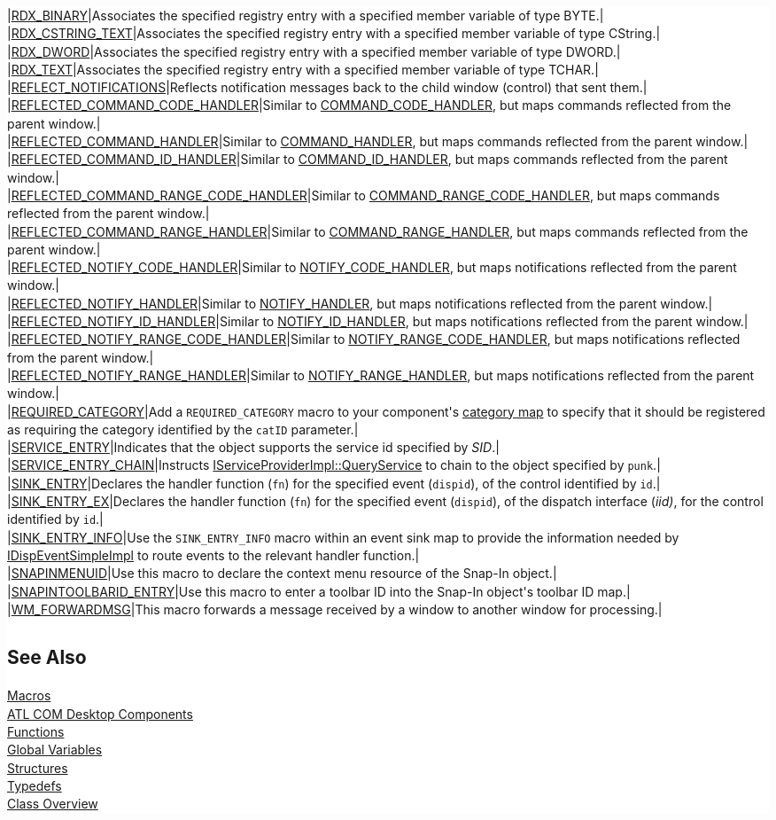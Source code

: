 |[RDX_BINARY](../vs140/RDX_BINARY.md)|Associates the specified registry entry with a specified member variable of type BYTE.|  
|[RDX_CSTRING_TEXT](../vs140/RDX_CSTRING_TEXT.md)|Associates the specified registry entry with a specified member variable of type CString.|  
|[RDX_DWORD](../vs140/RDX_DWORD.md)|Associates the specified registry entry with a specified member variable of type DWORD.|  
|[RDX_TEXT](../vs140/RDX_TEXT.md)|Associates the specified registry entry with a specified member variable of type TCHAR.|  
|[REFLECT_NOTIFICATIONS](../vs140/REFLECT_NOTIFICATIONS.md)|Reflects notification messages back to the child window (control) that sent them.|  
|[REFLECTED_COMMAND_CODE_HANDLER](../vs140/REFLECTED_COMMAND_CODE_HANDLER.md)|Similar to [COMMAND_CODE_HANDLER](../vs140/COMMAND_CODE_HANDLER.md), but maps commands reflected from the parent window.|  
|[REFLECTED_COMMAND_HANDLER](../vs140/REFLECTED_COMMAND_HANDLER.md)|Similar to [COMMAND_HANDLER](../vs140/COMMAND_HANDLER.md), but maps commands reflected from the parent window.|  
|[REFLECTED_COMMAND_ID_HANDLER](../vs140/REFLECTED_COMMAND_ID_HANDLER.md)|Similar to [COMMAND_ID_HANDLER](../vs140/COMMAND_ID_HANDLER.md), but maps commands reflected from the parent window.|  
|[REFLECTED_COMMAND_RANGE_CODE_HANDLER](../vs140/REFLECTED_COMMAND_RANGE_CODE_HANDLER.md)|Similar to [COMMAND_RANGE_CODE_HANDLER](../vs140/COMMAND_RANGE_CODE_HANDLER.md), but maps commands reflected from the parent window.|  
|[REFLECTED_COMMAND_RANGE_HANDLER](../vs140/REFLECTED_COMMAND_RANGE_HANDLER.md)|Similar to [COMMAND_RANGE_HANDLER](../vs140/COMMAND_RANGE_HANDLER.md), but maps commands reflected from the parent window.|  
|[REFLECTED_NOTIFY_CODE_HANDLER](../vs140/REFLECTED_NOTIFY_CODE_HANDLER.md)|Similar to [NOTIFY_CODE_HANDLER](../vs140/NOTIFY_CODE_HANDLER.md), but maps notifications reflected from the parent window.|  
|[REFLECTED_NOTIFY_HANDLER](../vs140/REFLECTED_NOTIFY_HANDLER.md)|Similar to [NOTIFY_HANDLER](../vs140/NOTIFY_HANDLER.md), but maps notifications reflected from the parent window.|  
|[REFLECTED_NOTIFY_ID_HANDLER](../vs140/REFLECTED_NOTIFY_ID_HANDLER.md)|Similar to [NOTIFY_ID_HANDLER](../vs140/NOTIFY_ID_HANDLER.md), but maps notifications reflected from the parent window.|  
|[REFLECTED_NOTIFY_RANGE_CODE_HANDLER](../vs140/REFLECTED_NOTIFY_RANGE_CODE_HANDLER.md)|Similar to [NOTIFY_RANGE_CODE_HANDLER](../vs140/NOTIFY_RANGE_CODE_HANDLER.md), but maps notifications reflected from the parent window.|  
|[REFLECTED_NOTIFY_RANGE_HANDLER](../vs140/REFLECTED_NOTIFY_RANGE_HANDLER.md)|Similar to [NOTIFY_RANGE_HANDLER](../vs140/NOTIFY_RANGE_HANDLER.md), but maps notifications reflected from the parent window.|  
|[REQUIRED_CATEGORY](../vs140/REQUIRED_CATEGORY.md)|Add a `REQUIRED_CATEGORY` macro to your component's [category map](../vs140/BEGIN_CATEGORY_MAP.md) to specify that it should be registered as requiring the category identified by the `catID` parameter.|  
|[SERVICE_ENTRY](../vs140/SERVICE_ENTRY.md)|Indicates that the object supports the service id specified by *SID*.|  
|[SERVICE_ENTRY_CHAIN](../vs140/SERVICE_ENTRY_CHAIN.md)|Instructs [IServiceProviderImpl::QueryService](../vs140/IServiceProviderImpl--QueryService.md) to chain to the object specified by `punk`.|  
|[SINK_ENTRY](../vs140/SINK_ENTRY.md)|Declares the handler function (`fn`) for the specified event (`dispid`), of the control identified by `id`.|  
|[SINK_ENTRY_EX](../vs140/SINK_ENTRY_EX.md)|Declares the handler function (`fn`) for the specified event (`dispid`), of the dispatch interface (*iid)*, for the control identified by `id`.|  
|[SINK_ENTRY_INFO](../vs140/SINK_ENTRY_INFO.md)|Use the `SINK_ENTRY_INFO` macro within an event sink map to provide the information needed by [IDispEventSimpleImpl](../vs140/IDispEventSimpleImpl-Class.md) to route events to the relevant handler function.|  
|[SNAPINMENUID](../vs140/SNAPINMENUID.md)|Use this macro to declare the context menu resource of the Snap-In object.|  
|[SNAPINTOOLBARID_ENTRY](../vs140/SNAPINTOOLBARID_ENTRY.md)|Use this macro to enter a toolbar ID into the Snap-In object's toolbar ID map.|  
|[WM_FORWARDMSG](../vs140/WM_FORWARDMSG.md)|This macro forwards a message received by a window to another window for processing.|  
  
## See Also  
 [Macros](../vs140/ATL-Macros.md)   
 [ATL COM Desktop Components](../vs140/ATL-COM-Desktop-Components.md)   
 [Functions](../vs140/ATL-Functions.md)   
 [Global Variables](../vs140/ATL-Global-Variables.md)   
 [Structures](../vs140/ATL-Structures.md)   
 [Typedefs](../vs140/ATL-Typedefs.md)   
 [Class Overview](../vs140/ATL-Class-Overview.md)